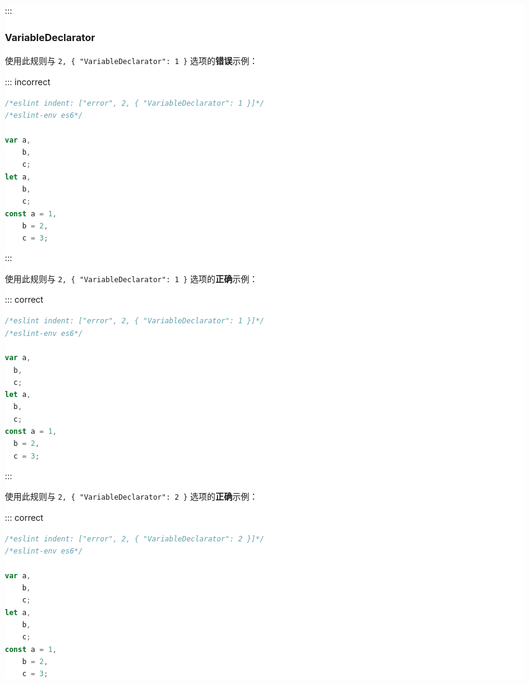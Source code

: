 :::

### VariableDeclarator

使用此规则与 `2, { "VariableDeclarator": 1 }` 选项的**错误**示例：

::: incorrect

```js
/*eslint indent: ["error", 2, { "VariableDeclarator": 1 }]*/
/*eslint-env es6*/

var a,
    b,
    c;
let a,
    b,
    c;
const a = 1,
    b = 2,
    c = 3;
```

:::

使用此规则与 `2, { "VariableDeclarator": 1 }` 选项的**正确**示例：

::: correct

```js
/*eslint indent: ["error", 2, { "VariableDeclarator": 1 }]*/
/*eslint-env es6*/

var a,
  b,
  c;
let a,
  b,
  c;
const a = 1,
  b = 2,
  c = 3;
```

:::

使用此规则与 `2, { "VariableDeclarator": 2 }` 选项的**正确**示例：

::: correct

```js
/*eslint indent: ["error", 2, { "VariableDeclarator": 2 }]*/
/*eslint-env es6*/

var a,
    b,
    c;
let a,
    b,
    c;
const a = 1,
    b = 2,
    c = 3;
```
